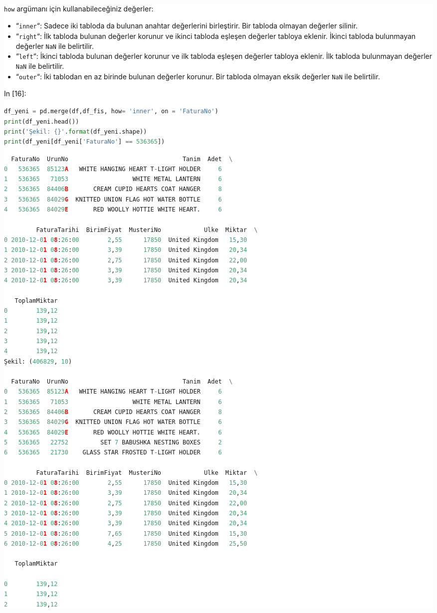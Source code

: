 `how` argümanı için kullanabileceğiniz değerler:

* “`inner`“: Sadece iki tabloda da bulunan anahtar değerlerini birleştirir. Bir tabloda olmayan değerler silinir.
* “`right`“: İlk tabloda bulunan değerler korunur ve ikinci tabloda eşleşen değerler tabloya eklenir. İkinci tabloda bulunmayan değerler `NaN` ile belirtilir.
* “`left`“: İkinci tabloda bulunan değerler korunur ve ilk tabloda eşleşen değerler tabloya eklenir. İlk tabloda bulunmayan değerler `NaN` ile belirtilir.
* “`outer`“: İki tablodan en az birinde bulunan değerler korunur. Bir tabloda olmayan eksik değerler `NaN` ile belirtilir.

In [16]:

```py
df_yeni = pd.merge(df,df_fis, how= 'inner', on = 'FaturaNo')
print(df_yeni.head())
print('Şekil: {}'.format(df_yeni.shape))
print(df_yeni[df_yeni['FaturaNo'] == 536365])
```

```py
  FaturaNo  UrunNo                                Tanim  Adet  \
0   536365  85123A   WHITE HANGING HEART T-LIGHT HOLDER     6   
1   536365   71053                  WHITE METAL LANTERN     6   
2   536365  84406B       CREAM CUPID HEARTS COAT HANGER     8   
3   536365  84029G  KNITTED UNION FLAG HOT WATER BOTTLE     6   
4   536365  84029E       RED WOOLLY HOTTIE WHITE HEART.     6   

         FaturaTarihi  BirimFiyat  MusteriNo            Ulke  Miktar  \
0 2010-12-01 08:26:00        2,55      17850  United Kingdom   15,30   
1 2010-12-01 08:26:00        3,39      17850  United Kingdom   20,34   
2 2010-12-01 08:26:00        2,75      17850  United Kingdom   22,00   
3 2010-12-01 08:26:00        3,39      17850  United Kingdom   20,34   
4 2010-12-01 08:26:00        3,39      17850  United Kingdom   20,34   

   ToplamMiktar  
0        139,12  
1        139,12  
2        139,12  
3        139,12  
4        139,12  
Şekil: (406829, 10)

  FaturaNo  UrunNo                                Tanim  Adet  \
0   536365  85123A   WHITE HANGING HEART T-LIGHT HOLDER     6   
1   536365   71053                  WHITE METAL LANTERN     6   
2   536365  84406B       CREAM CUPID HEARTS COAT HANGER     8   
3   536365  84029G  KNITTED UNION FLAG HOT WATER BOTTLE     6   
4   536365  84029E       RED WOOLLY HOTTIE WHITE HEART.     6   
5   536365   22752         SET 7 BABUSHKA NESTING BOXES     2   
6   536365   21730    GLASS STAR FROSTED T-LIGHT HOLDER     6   

         FaturaTarihi  BirimFiyat  MusteriNo            Ulke  Miktar  \
0 2010-12-01 08:26:00        2,55      17850  United Kingdom   15,30   
1 2010-12-01 08:26:00        3,39      17850  United Kingdom   20,34   
2 2010-12-01 08:26:00        2,75      17850  United Kingdom   22,00   
3 2010-12-01 08:26:00        3,39      17850  United Kingdom   20,34   
4 2010-12-01 08:26:00        3,39      17850  United Kingdom   20,34   
5 2010-12-01 08:26:00        7,65      17850  United Kingdom   15,30   
6 2010-12-01 08:26:00        4,25      17850  United Kingdom   25,50   

   ToplamMiktar  

0        139,12  
1        139,12  
2        139,12  
```